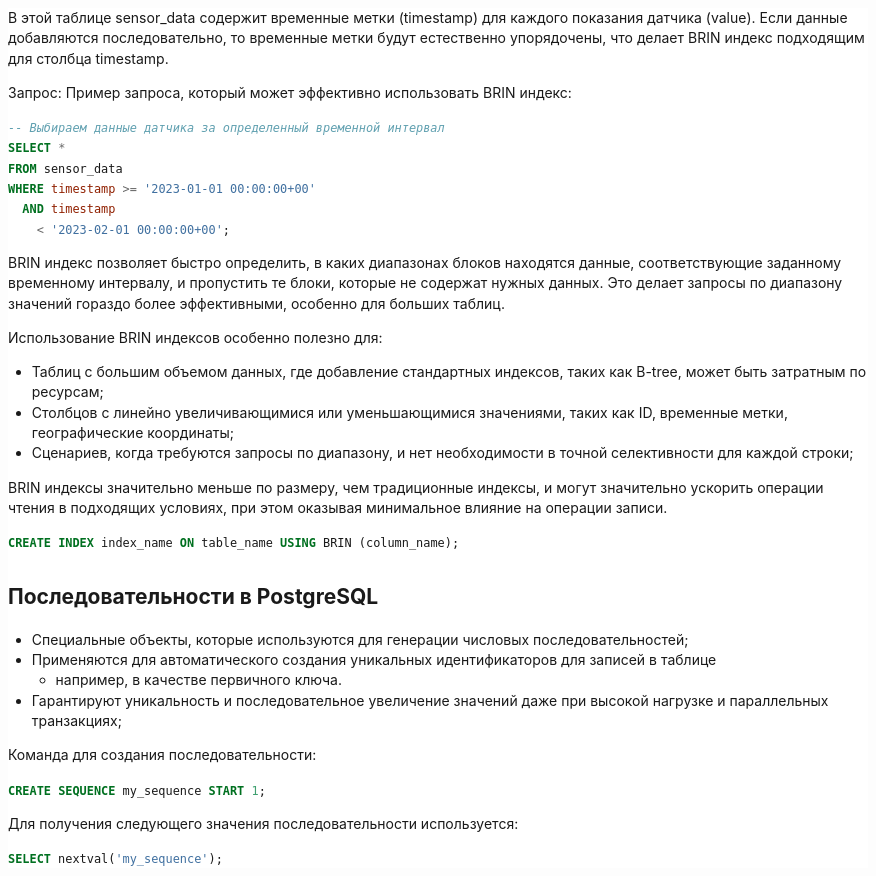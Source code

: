 В этой таблице sensor_data содержит временные метки (timestamp) для каждого показания датчика (value). Если данные
добавляются последовательно, то временные метки будут естественно упорядочены, что делает BRIN индекс подходящим для
столбца timestamp.

Запрос:
Пример запроса, который может эффективно использовать BRIN индекс:

```sql
-- Выбираем данные датчика за определенный временной интервал
SELECT *
FROM sensor_data
WHERE timestamp >= '2023-01-01 00:00:00+00'
  AND timestamp
    < '2023-02-01 00:00:00+00';
```

BRIN индекс позволяет быстро определить, в каких диапазонах блоков находятся данные, соответствующие заданному
временному интервалу, и пропустить те блоки, которые не содержат нужных данных. Это делает запросы по диапазону значений
гораздо более эффективными, особенно для больших таблиц.

Использование BRIN индексов особенно полезно для:

* Таблиц с большим объемом данных, где добавление стандартных индексов, 
таких как B-tree, может быть затратным по ресурсам;
* Столбцов с линейно увеличивающимися или уменьшающимися значениями, таких как ID, 
временные метки, географические координаты;
* Сценариев, когда требуются запросы по диапазону, 
и нет необходимости в точной селективности для каждой строки;

BRIN индексы значительно меньше по размеру, чем традиционные индексы, и могут значительно ускорить операции чтения в
подходящих условиях, при этом оказывая минимальное влияние на операции записи.

```sql
CREATE INDEX index_name ON table_name USING BRIN (column_name);
```

## Последовательности в PostgreSQL

* Специальные объекты, которые используются для генерации числовых последовательностей; 
* Применяются для автоматического создания уникальных идентификаторов для записей в таблице
  * например, в качестве первичного ключа. 
* Гарантируют уникальность и последовательное увеличение значений даже при высокой нагрузке и параллельных транзакциях;

Команда для создания последовательности:

```sql
CREATE SEQUENCE my_sequence START 1;
```

Для получения следующего значения последовательности используется:

```sql
SELECT nextval('my_sequence');
```